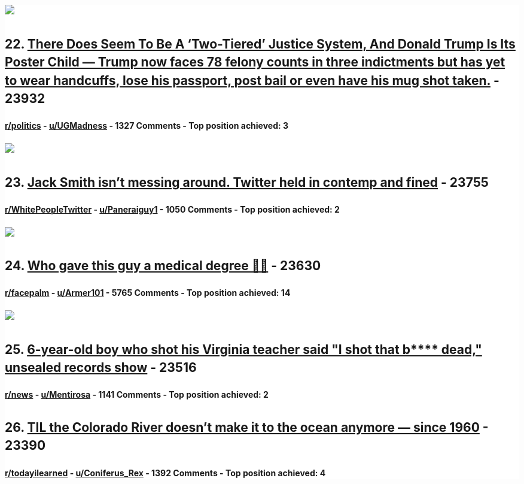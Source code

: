 <a href="https://i.redd.it/tehctpl7y2hb1.jpg"><img src="https://a.thumbs.redditmedia.com/cDJ57-rBOXLjdSdxh-ZbNYseYvhMlHk_ISj40qe4av0.jpg"></img></a>

## 22. [There Does Seem To Be A ‘Two-Tiered’ Justice System, And Donald Trump Is Its Poster Child — Trump now faces 78 felony counts in three indictments but has yet to wear handcuffs, lose his passport, post bail or even have his mug shot taken.](http://reddit.com/r/politics/comments/15mdnkl/there_does_seem_to_be_a_twotiered_justice_system/) - 23932
#### [r/politics](http://reddit.com/r/politics) - [u/UGMadness](http://reddit.com/u/UGMadness) - 1327 Comments - Top position achieved: 3

<a href="https://www.huffpost.com/entry/trump-two-tiered-justice_n_64d2aa02e4b0fa822c0c2cc5"><img src="https://b.thumbs.redditmedia.com/JyYY_urcqX1iBMdvrYQpUd5v6lX07kt1YuaIYjsXHcQ.jpg"></img></a>

## 23. [Jack Smith isn’t messing around. Twitter held in contemp and fined](http://reddit.com/r/WhitePeopleTwitter/comments/15mkwkj/jack_smith_isnt_messing_around_twitter_held_in/) - 23755
#### [r/WhitePeopleTwitter](http://reddit.com/r/WhitePeopleTwitter) - [u/Paneraiguy1](http://reddit.com/u/Paneraiguy1) - 1050 Comments - Top position achieved: 2

<a href="https://i.redd.it/f0b4yk1b84hb1.jpg"><img src="https://b.thumbs.redditmedia.com/KgvfdfJGpIkavl54qjHYsNrVUfRxVlbbpmafGIXNfbg.jpg"></img></a>

## 24. [Who gave this guy a medical degree 🤦‍♀️](http://reddit.com/r/facepalm/comments/15mezyv/who_gave_this_guy_a_medical_degree/) - 23630
#### [r/facepalm](http://reddit.com/r/facepalm) - [u/Armer101](http://reddit.com/u/Armer101) - 5765 Comments - Top position achieved: 14

<a href="https://i.redd.it/lfgmwgz743hb1.jpg"><img src="https://a.thumbs.redditmedia.com/cxwZ1C0H2X6DQUBvNhdGZJ-izPhd30ENdrxFkTtlUd4.jpg"></img></a>

## 25. [6-year-old boy who shot his Virginia teacher said "I shot that b**** dead," unsealed records show](http://reddit.com/r/news/comments/15mmmdg/6yearold_boy_who_shot_his_virginia_teacher_said_i/) - 23516
#### [r/news](http://reddit.com/r/news) - [u/Mentirosa](http://reddit.com/u/Mentirosa) - 1141 Comments - Top position achieved: 2

## 26. [TIL the Colorado River doesn’t make it to the ocean anymore — since 1960](http://reddit.com/r/todayilearned/comments/15mh58w/til_the_colorado_river_doesnt_make_it_to_the/) - 23390
#### [r/todayilearned](http://reddit.com/r/todayilearned) - [u/Coniferus_Rex](http://reddit.com/u/Coniferus_Rex) - 1392 Comments - Top position achieved: 4
